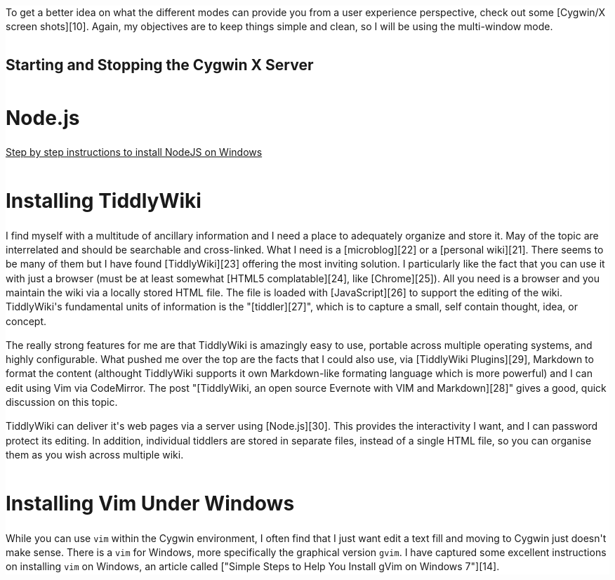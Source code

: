To get a better idea on what the different modes can provide you from a user experience perspective,
check out some [Cygwin/X screen shots][10].
Again, my objectives are to keep things simple and clean, so I will be using the multi-window mode.

## Starting and Stopping the Cygwin X Server

# Node.js
[Step by step instructions to install NodeJS on Windows](http://boxysystems.com/index.php/step-by-step-instructions-to-install-nodejs-on-windows/)

# Installing TiddlyWiki
I find myself with a multitude of ancillary information
and I need a place to adequately organize and store it.
May of the topic are interrelated and should be searchable and cross-linked.
What I need is a [microblog][22] or a [personal wiki][21].
There seems to be many of them but I have found [TiddlyWiki][23]
offering the most inviting solution.
I particularly like the fact that you can use it with just a browser
(must be at least somewhat [HTML5 complatable][24], like [Chrome][25]).
All you need is a browser and you maintain the wiki via a locally stored HTML file.
The file is loaded with [JavaScript][26] to support the editing of the wiki.
TiddlyWiki's fundamental units of information is the "[tiddler][27]",
which is to capture a small, self contain thought, idea, or concept.

The really strong features for me are that
TiddlyWiki is amazingly easy to use, portable across multiple operating systems,
and highly configurable.
What pushed me over the top are the facts that I could also use,
via [TiddlyWiki Plugins][29],
Markdown to format the content
(althought TiddlyWiki supports it own Markdown-like formating language which is more powerful)
and I can edit using Vim via CodeMirror.
The post "[TiddlyWiki, an open source Evernote with VIM and Markdown][28]"
gives a good, quick discussion on this topic.

TiddlyWiki can deliver it's web pages via a server using [Node.js][30].
This provides the interactivity I want, and I can password protect its editing.
In addition, individual tiddlers are stored in separate files,
instead of a single HTML file, so you can organise them as you wish across multiple wiki.

# Installing Vim Under Windows
While you can use `vim` within the Cygwin environment,
I often find that I just want edit a text fill
and moving to Cygwin just doesn't make sense.
There is a `vim` for Windows, more specifically the graphical version `gvim`.
I have captured some excellent instructions on installing `vim` on Windows,
an article called ["Simple Steps to Help You Install gVim on Windows 7"][14].


[07]: http://x.cygwin.com/docs/ug/using-window-managers.html